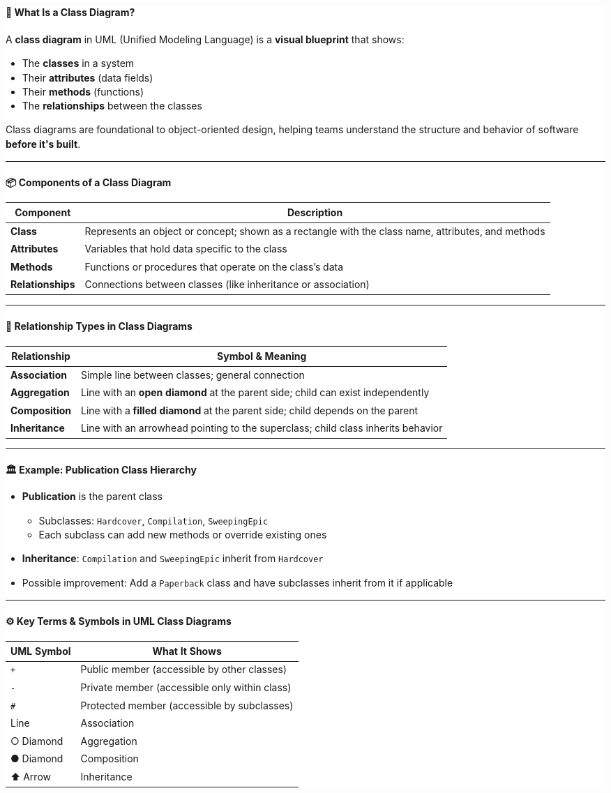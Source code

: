 #### 📘 What Is a Class Diagram?

A **class diagram** in UML (Unified Modeling Language) is a **visual blueprint** that shows:

* The **classes** in a system
* Their **attributes** (data fields)
* Their **methods** (functions)
* The **relationships** between the classes

Class diagrams are foundational to object-oriented design, helping teams understand the structure and behavior of software **before it's built**.

---

#### 📦 Components of a Class Diagram

| Component         | Description                                                                                        |
| ----------------- | -------------------------------------------------------------------------------------------------- |
| **Class**         | Represents an object or concept; shown as a rectangle with the class name, attributes, and methods |
| **Attributes**    | Variables that hold data specific to the class                                                     |
| **Methods**       | Functions or procedures that operate on the class’s data                                           |
| **Relationships** | Connections between classes (like inheritance or association)                                      |

---

#### 🔗 Relationship Types in Class Diagrams

| Relationship    | Symbol & Meaning                                                                 |
| --------------- | -------------------------------------------------------------------------------- |
| **Association** | Simple line between classes; general connection                                  |
| **Aggregation** | Line with an **open diamond** at the parent side; child can exist independently  |
| **Composition** | Line with a **filled diamond** at the parent side; child depends on the parent   |
| **Inheritance** | Line with an arrowhead pointing to the superclass; child class inherits behavior |

---

#### 🏛️ Example: Publication Class Hierarchy

* **Publication** is the parent class

  * Subclasses: `Hardcover`, `Compilation`, `SweepingEpic`
  * Each subclass can add new methods or override existing ones
* **Inheritance**: `Compilation` and `SweepingEpic` inherit from `Hardcover`
* Possible improvement: Add a `Paperback` class and have subclasses inherit from it if applicable

---

#### ⚙️ Key Terms & Symbols in UML Class Diagrams

| UML Symbol | What It Shows                                 |
| ---------- | --------------------------------------------- |
| `+`        | Public member (accessible by other classes)   |
| `-`        | Private member (accessible only within class) |
| `#`        | Protected member (accessible by subclasses)   |
| Line       | Association                                   |
| ○ Diamond  | Aggregation                                   |
| ● Diamond  | Composition                                   |
| ⬆ Arrow    | Inheritance                                   |